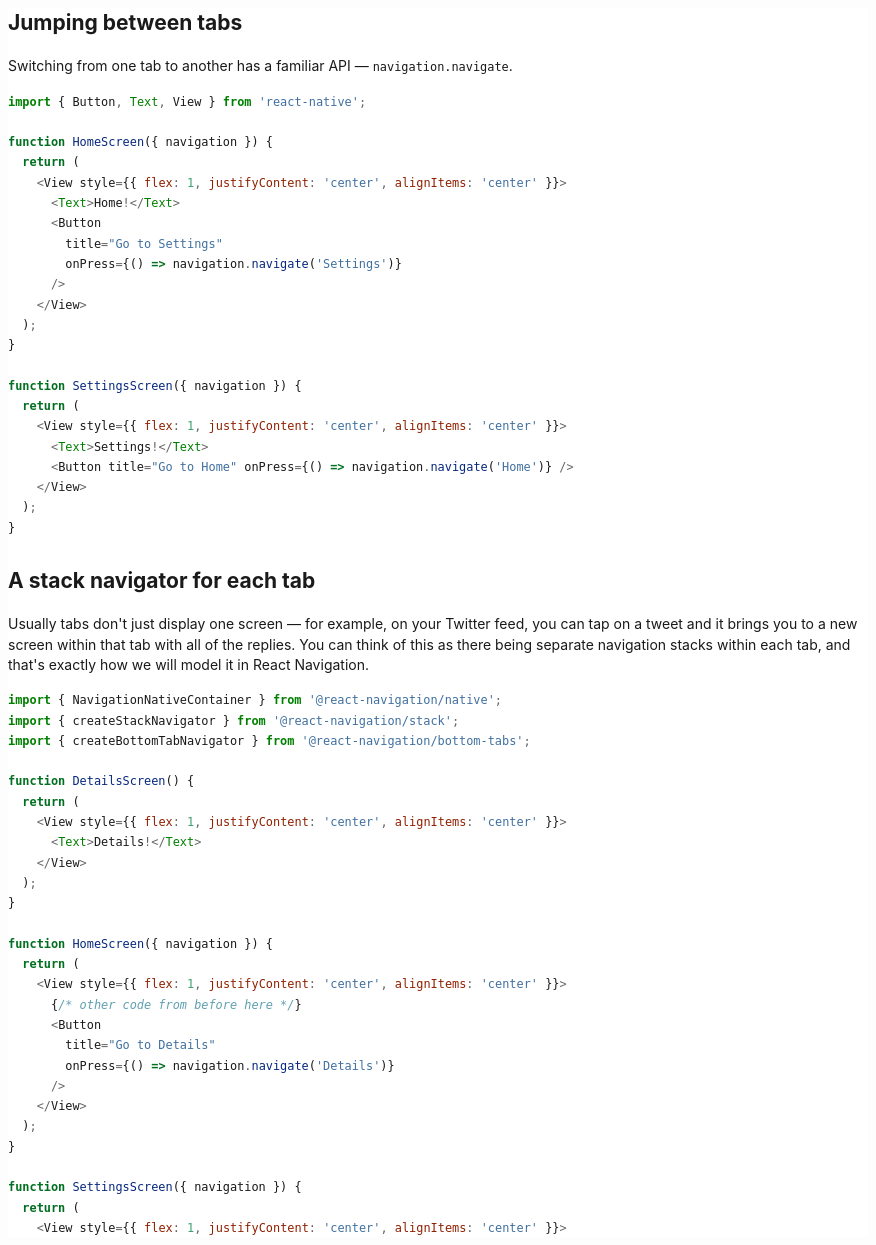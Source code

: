 ## Jumping between tabs

Switching from one tab to another has a familiar API &mdash; `navigation.navigate`.

```js
import { Button, Text, View } from 'react-native';

function HomeScreen({ navigation }) {
  return (
    <View style={{ flex: 1, justifyContent: 'center', alignItems: 'center' }}>
      <Text>Home!</Text>
      <Button
        title="Go to Settings"
        onPress={() => navigation.navigate('Settings')}
      />
    </View>
  );
}

function SettingsScreen({ navigation }) {
  return (
    <View style={{ flex: 1, justifyContent: 'center', alignItems: 'center' }}>
      <Text>Settings!</Text>
      <Button title="Go to Home" onPress={() => navigation.navigate('Home')} />
    </View>
  );
}
```

## A stack navigator for each tab

Usually tabs don't just display one screen &mdash; for example, on your Twitter feed, you can tap on a tweet and it brings you to a new screen within that tab with all of the replies. You can think of this as there being separate navigation stacks within each tab, and that's exactly how we will model it in React Navigation.

```js
import { NavigationNativeContainer } from '@react-navigation/native';
import { createStackNavigator } from '@react-navigation/stack';
import { createBottomTabNavigator } from '@react-navigation/bottom-tabs';

function DetailsScreen() {
  return (
    <View style={{ flex: 1, justifyContent: 'center', alignItems: 'center' }}>
      <Text>Details!</Text>
    </View>
  );
}

function HomeScreen({ navigation }) {
  return (
    <View style={{ flex: 1, justifyContent: 'center', alignItems: 'center' }}>
      {/* other code from before here */}
      <Button
        title="Go to Details"
        onPress={() => navigation.navigate('Details')}
      />
    </View>
  );
}

function SettingsScreen({ navigation }) {
  return (
    <View style={{ flex: 1, justifyContent: 'center', alignItems: 'center' }}>
```